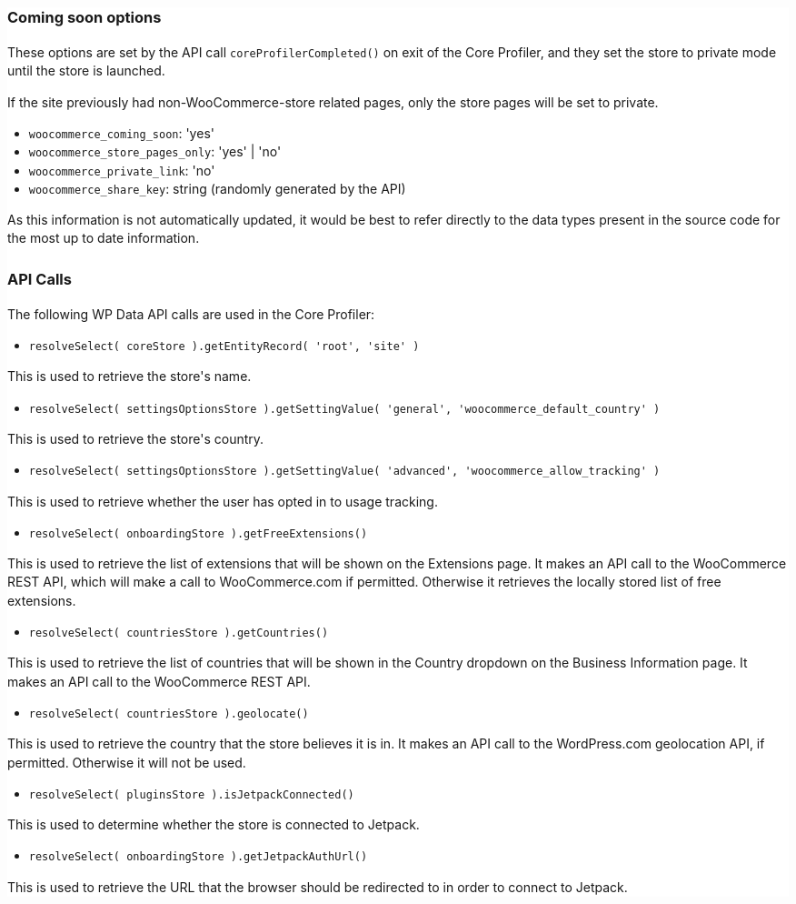 
### Coming soon options

These options are set by the API call `coreProfilerCompleted()` on exit of the Core Profiler, and they set the store to private mode until the store is launched. 

If the site previously had non-WooCommerce-store related pages, only the store pages will be set to private.

- `woocommerce_coming_soon`: 'yes'
- `woocommerce_store_pages_only`: 'yes' | 'no'
- `woocommerce_private_link`: 'no'
- `woocommerce_share_key`: string (randomly generated by the API)

As this information is not automatically updated, it would be best to refer directly to the data types present in the source code for the most up to date information.

### API Calls

The following WP Data API calls are used in the Core Profiler:

- `resolveSelect( coreStore ).getEntityRecord( 'root', 'site' )`

This is used to retrieve the store's name.

- `resolveSelect( settingsOptionsStore ).getSettingValue( 'general', 'woocommerce_default_country' )`

This is used to retrieve the store's country.

- `resolveSelect( settingsOptionsStore ).getSettingValue( 'advanced', 'woocommerce_allow_tracking' )`

This is used to retrieve whether the user has opted in to usage tracking.

- `resolveSelect( onboardingStore ).getFreeExtensions()`

This is used to retrieve the list of extensions that will be shown on the Extensions page. It makes an API call to the WooCommerce REST API, which will make a call to WooCommerce.com if permitted. Otherwise it retrieves the locally stored list of free extensions.

- `resolveSelect( countriesStore ).getCountries()`

This is used to retrieve the list of countries that will be shown in the Country dropdown on the Business Information page. It makes an API call to the WooCommerce REST API.

- `resolveSelect( countriesStore ).geolocate()`

This is used to retrieve the country that the store believes it is in. It makes an API call to the WordPress.com geolocation API, if permitted. Otherwise it will not be used.

- `resolveSelect( pluginsStore ).isJetpackConnected()`

This is used to determine whether the store is connected to Jetpack.

- `resolveSelect( onboardingStore ).getJetpackAuthUrl()`

This is used to retrieve the URL that the browser should be redirected to in order to connect to Jetpack.
